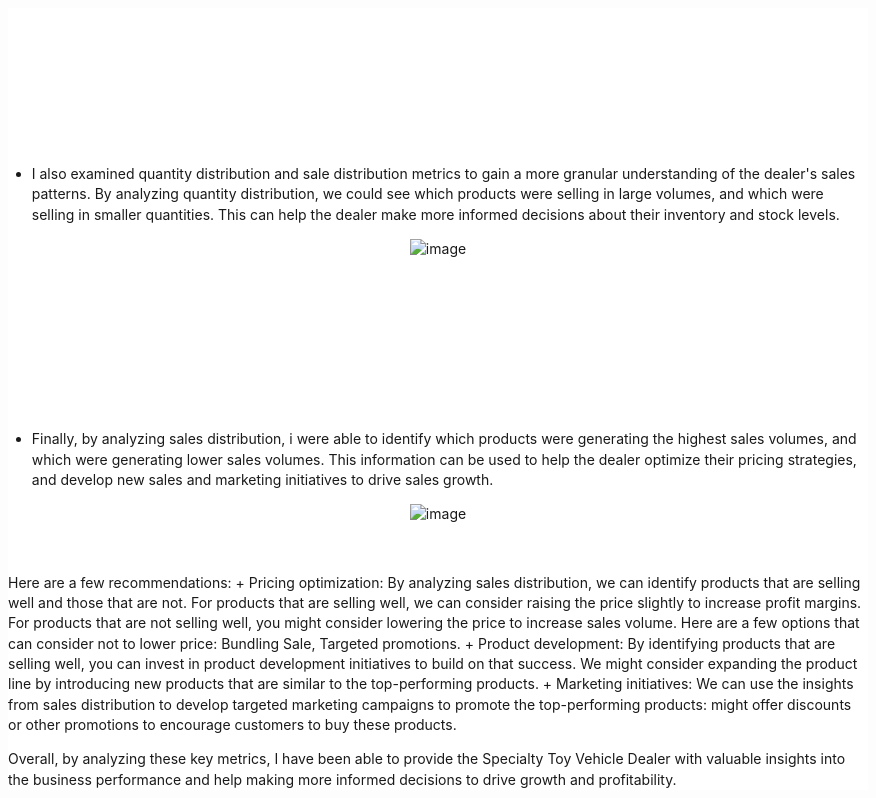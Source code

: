   
   
<pre>




   

   
</pre>
  + I also examined quantity distribution and sale distribution metrics to gain a more granular understanding of the dealer's sales patterns. By analyzing quantity distribution, we could see which products were selling in large volumes, and which were selling in smaller quantities. This can help the dealer make more informed decisions about their inventory and stock levels.
  
<p align="center">
<img width="532" alt="image" src="https://user-images.githubusercontent.com/119731058/219422216-f42a0b78-f559-4c4b-ba3d-800a41941c7e.png">
</p>
  
<pre>




   

   
</pre>
   + Finally, by analyzing sales distribution, i were able to identify which products were generating the highest sales volumes, and which were generating lower sales volumes. This information can be used to help the dealer optimize their pricing strategies, and develop new sales and marketing initiatives to drive sales growth.
   <p align="center">
   <img width="646" alt="image" src="https://user-images.githubusercontent.com/119731058/219422126-098d0f05-d43e-4106-afa8-d827f6b7a108.png">
   </p>
 <pre>




   

   
</pre>  
   Here are a few recommendations:
   + Pricing optimization: By analyzing sales distribution, we can identify products that are selling well and those that are not. For products that are selling well, we can consider raising the price slightly to increase profit margins. For products that are not selling well, you might consider lowering the price to increase sales volume.
   Here are a few options that can consider not to lower price: Bundling Sale, Targeted promotions.
   + Product development: By identifying products that are selling well, you can invest in product development initiatives to build on that success. We might consider expanding the product line by introducing new products that are similar to the top-performing products.
   + Marketing initiatives: We can use the insights from sales distribution to develop targeted marketing campaigns to promote the top-performing products: might offer discounts or other promotions to encourage customers to buy these products.


   

Overall, by analyzing these key metrics, I have been able to provide the Specialty Toy Vehicle Dealer with valuable insights into the business performance and help making more informed decisions to drive growth and profitability.




